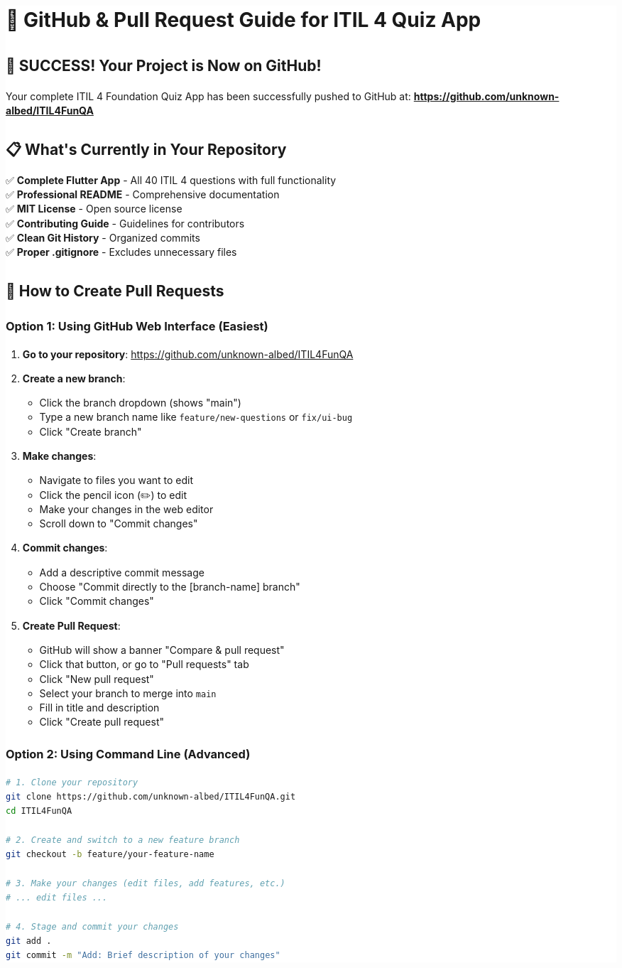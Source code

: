 # 🚀 GitHub & Pull Request Guide for ITIL 4 Quiz App

## 🎉 **SUCCESS! Your Project is Now on GitHub!**

Your complete ITIL 4 Foundation Quiz App has been successfully pushed to GitHub at:
**https://github.com/unknown-albed/ITIL4FunQA**

## 📋 **What's Currently in Your Repository**

✅ **Complete Flutter App** - All 40 ITIL 4 questions with full functionality  
✅ **Professional README** - Comprehensive documentation  
✅ **MIT License** - Open source license  
✅ **Contributing Guide** - Guidelines for contributors  
✅ **Clean Git History** - Organized commits  
✅ **Proper .gitignore** - Excludes unnecessary files  

## 🔄 **How to Create Pull Requests**

### **Option 1: Using GitHub Web Interface (Easiest)**

1. **Go to your repository**: https://github.com/unknown-albed/ITIL4FunQA

2. **Create a new branch**:
   - Click the branch dropdown (shows "main")
   - Type a new branch name like `feature/new-questions` or `fix/ui-bug`
   - Click "Create branch"

3. **Make changes**:
   - Navigate to files you want to edit
   - Click the pencil icon (✏️) to edit
   - Make your changes in the web editor
   - Scroll down to "Commit changes"

4. **Commit changes**:
   - Add a descriptive commit message
   - Choose "Commit directly to the [branch-name] branch"
   - Click "Commit changes"

5. **Create Pull Request**:
   - GitHub will show a banner "Compare & pull request"
   - Click that button, or go to "Pull requests" tab
   - Click "New pull request"
   - Select your branch to merge into `main`
   - Fill in title and description
   - Click "Create pull request"

### **Option 2: Using Command Line (Advanced)**

```bash
# 1. Clone your repository
git clone https://github.com/unknown-albed/ITIL4FunQA.git
cd ITIL4FunQA

# 2. Create and switch to a new feature branch
git checkout -b feature/your-feature-name

# 3. Make your changes (edit files, add features, etc.)
# ... edit files ...

# 4. Stage and commit your changes
git add .
git commit -m "Add: Brief description of your changes"

```